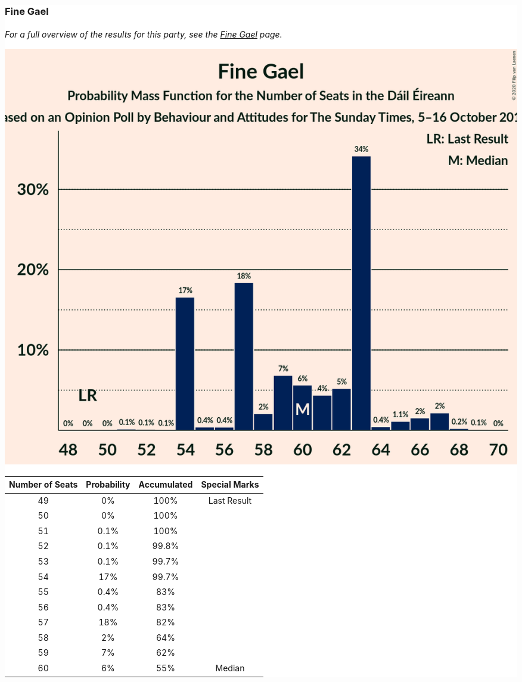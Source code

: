 ### Fine Gael

*For a full overview of the results for this party, see the [Fine Gael](party-finegael.html) page.*

![Graph with seats probability mass function not yet produced](2018-10-16-BehaviourandAttitudes-seats-pmf-finegael.png "Seats Probability Mass Function")

| Number of Seats | Probability | Accumulated | Special Marks |
|:---------------:|:-----------:|:-----------:|:-------------:|
| 49 | 0% | 100% | Last Result |
| 50 | 0% | 100% |  |
| 51 | 0.1% | 100% |  |
| 52 | 0.1% | 99.8% |  |
| 53 | 0.1% | 99.7% |  |
| 54 | 17% | 99.7% |  |
| 55 | 0.4% | 83% |  |
| 56 | 0.4% | 83% |  |
| 57 | 18% | 82% |  |
| 58 | 2% | 64% |  |
| 59 | 7% | 62% |  |
| 60 | 6% | 55% | Median |